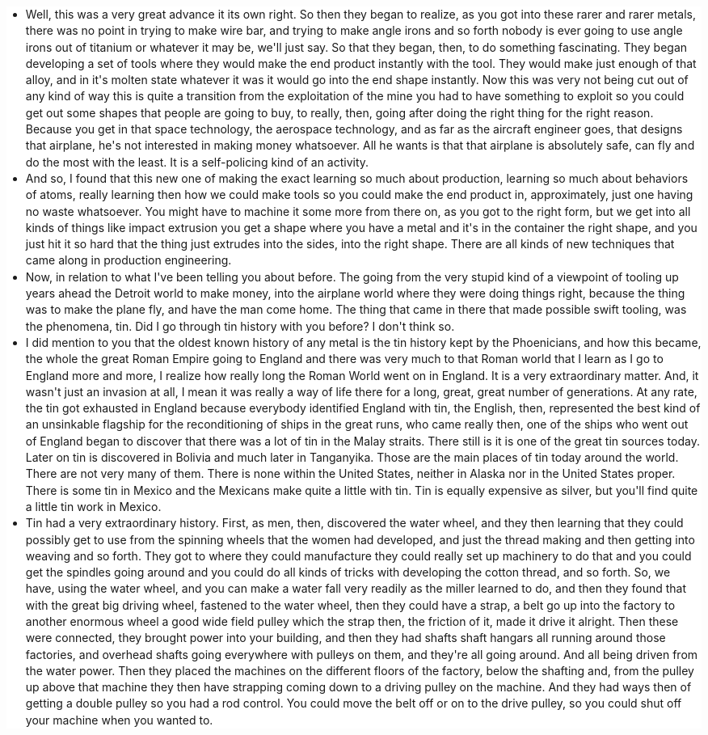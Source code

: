 - Well, this was a very great advance it its own right. So then they began to realize, as you got into these rarer and rarer metals, there was no point in trying to make wire bar, and trying to make angle irons and so forth nobody is ever going to use angle irons out of titanium or whatever it may be, we'll just say. So that they began, then, to do something fascinating. They began developing a set of tools where they would make the end product instantly with the tool. They would make just enough of that alloy, and in it's molten state whatever it was it would go into the end shape instantly. Now this was very not being cut out of any kind of way this is quite a transition from the exploitation of the mine you had to have something to exploit so you could get out some shapes that people are going to buy, to really, then, going after doing the right thing for the right reason. Because you get in that space technology, the aerospace technology, and as far as the aircraft engineer goes, that designs that airplane, he's not interested in making money whatsoever. All he wants is that that airplane is absolutely safe, can fly and do the most with the least. It is a self-policing kind of an activity.<span id='a_aKfe2w5'/>
- And so, I found that this new one of making the exact learning so much about production, learning so much about behaviors of atoms, really learning then how we could make tools so you could make the end product in, approximately, just one having no waste whatsoever. You might have to machine it some more from there on, as you got to the right form, but we get into all kinds of things like impact extrusion you get a shape where you have a metal and it's in the container the right shape, and you just hit it so hard that the thing just extrudes into the sides, into the right shape. There are all kinds of new techniques that came along in production engineering.<span id='90Ti85Zlf'/>
- Now, in relation to what I've been telling you about before. The going from the very stupid kind of a viewpoint of tooling up years ahead the Detroit world to make money, into the airplane world where they were doing things right, because the thing was to make the plane fly, and have the man come home. The thing that came in there that made possible swift tooling, was the phenomena, tin. Did I go through tin history with you before? I don't think so.<span id='APZnT2NlQ'/>
- I did mention to you that the oldest known history of any metal is the tin history kept by the Phoenicians, and how this became, the whole the great Roman Empire going to England and there was very much to that Roman world that I learn as I go to England more and more, I realize how really long the Roman World went on in England. It is a very extraordinary matter. And, it wasn't just an invasion at all, I mean it was really a way of life there for a long, great, great number of generations. At any rate, the tin got exhausted in England because everybody identified England with tin, the English, then, represented the best kind of an unsinkable flagship for the reconditioning of ships in the great runs, who came really then, one of the ships who went out of England began to discover that there was a lot of tin in the Malay straits. There still is it is one of the great tin sources today. Later on tin is discovered in Bolivia and much later in Tanganyika. Those are the main places of tin today around the world. There are not very many of them. There is none within the United States, neither in Alaska nor in the United States proper. There is some tin in Mexico and the Mexicans make quite a little with tin. Tin is equally expensive as silver, but you'll find quite a little tin work in Mexico.<span id='RGwqh4Nve'/>
- Tin had a very extraordinary history. First, as men, then, discovered the water wheel, and they then learning that they could possibly get to use from the spinning wheels that the women had developed, and just the thread making and then getting into weaving and so forth. They got to where they could manufacture they could really set up machinery to do that and you could get the spindles going around and you could do all kinds of tricks with developing the cotton thread, and so forth. So, we have, using the water wheel, and you can make a water fall very readily as the miller learned to do, and then they found that with the great big driving wheel, fastened to the water wheel, then they could have a strap, a belt go up into the factory to another enormous wheel a good wide field pulley which the strap then, the friction of it, made it drive it alright. Then these were connected, they brought power into your building, and then they had shafts shaft hangars all running around those factories, and overhead shafts going everywhere with pulleys on them, and they're all going around. And all being driven from the water power. Then they placed the machines on the different floors of the factory, below the shafting and, from the pulley up above that machine they then have strapping coming down to a driving pulley on the machine. And they had ways then of getting a double pulley so you had a rod control. You could move the belt off or on to the drive pulley, so you could shut off your machine when you wanted to.<span id='YnsWP4lrv'/>